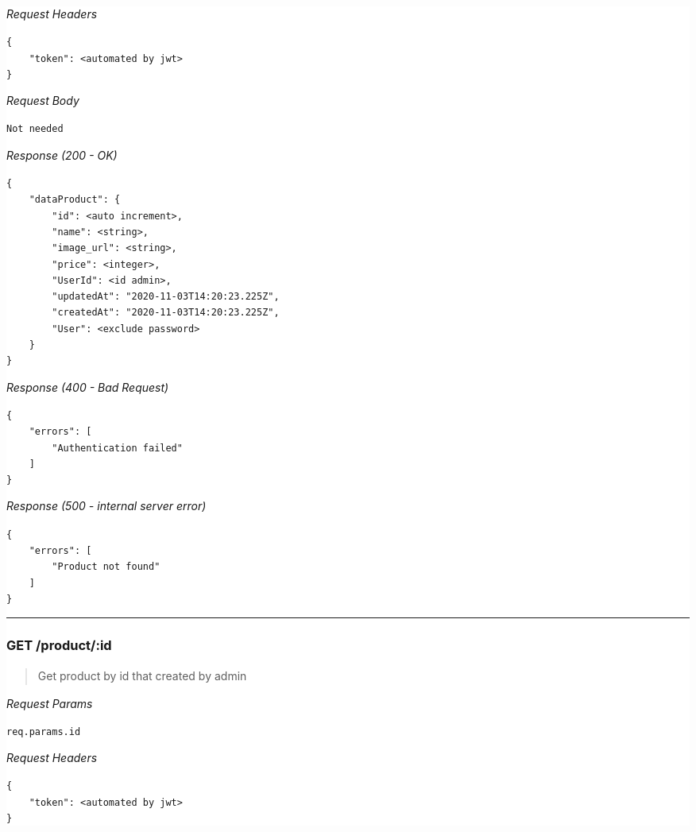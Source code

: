 _Request Headers_
```
{
    "token": <automated by jwt>
}
```

_Request Body_
```
Not needed
```
_Response (200 - OK)_
```
{
    "dataProduct": {
        "id": <auto increment>,
        "name": <string>,
        "image_url": <string>,
        "price": <integer>,
        "UserId": <id admin>,
        "updatedAt": "2020-11-03T14:20:23.225Z",
        "createdAt": "2020-11-03T14:20:23.225Z",
        "User": <exclude password>
    }
}
```

_Response (400 - Bad Request)_
```
{
    "errors": [
        "Authentication failed"
    ]
}
```
_Response (500 - internal server error)_
```
{
    "errors": [
        "Product not found"
    ]
}
```

---
### GET /product/:id
>Get product by id that created by admin

_Request Params_
```
req.params.id
```

_Request Headers_
```
{
    "token": <automated by jwt>
}
```
